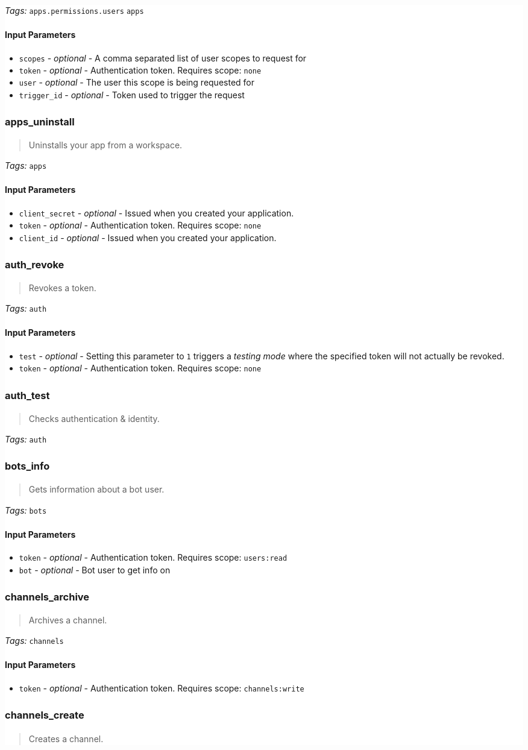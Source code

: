 *Tags:* `apps.permissions.users` `apps`

#### Input Parameters
* `scopes` - _optional_ - A comma separated list of user scopes to request for<br/>
* `token` - _optional_ - Authentication token. Requires scope: `none`<br/>
* `user` - _optional_ - The user this scope is being requested for<br/>
* `trigger_id` - _optional_ - Token used to trigger the request<br/>

### apps_uninstall
> Uninstalls your app from a workspace.<br/>

*Tags:* `apps`

#### Input Parameters
* `client_secret` - _optional_ - Issued when you created your application.<br/>
* `token` - _optional_ - Authentication token. Requires scope: `none`<br/>
* `client_id` - _optional_ - Issued when you created your application.<br/>

### auth_revoke
> Revokes a token.<br/>

*Tags:* `auth`

#### Input Parameters
* `test` - _optional_ - Setting this parameter to `1` triggers a _testing mode_ where the specified token will not actually be revoked.<br/>
* `token` - _optional_ - Authentication token. Requires scope: `none`<br/>

### auth_test
> Checks authentication & identity.<br/>

*Tags:* `auth`

### bots_info
> Gets information about a bot user.<br/>

*Tags:* `bots`

#### Input Parameters
* `token` - _optional_ - Authentication token. Requires scope: `users:read`<br/>
* `bot` - _optional_ - Bot user to get info on<br/>

### channels_archive
> Archives a channel.<br/>

*Tags:* `channels`

#### Input Parameters
* `token` - _optional_ - Authentication token. Requires scope: `channels:write`<br/>

### channels_create
> Creates a channel.<br/>
